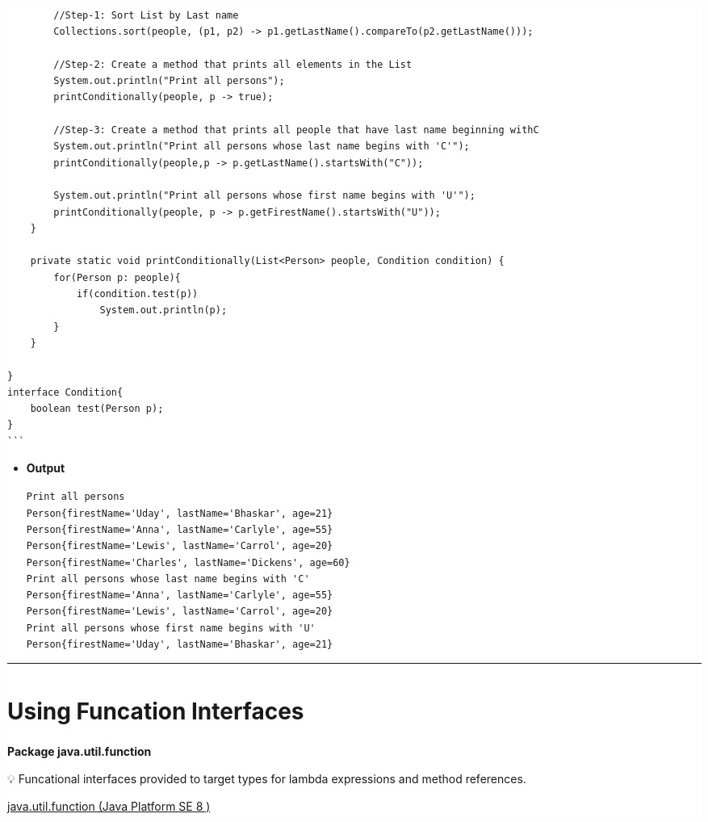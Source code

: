             //Step-1: Sort List by Last name
            Collections.sort(people, (p1, p2) -> p1.getLastName().compareTo(p2.getLastName()));
    
            //Step-2: Create a method that prints all elements in the List
            System.out.println("Print all persons");
            printConditionally(people, p -> true);
    
            //Step-3: Create a method that prints all people that have last name beginning withC
            System.out.println("Print all persons whose last name begins with 'C'");
            printConditionally(people,p -> p.getLastName().startsWith("C"));
    
            System.out.println("Print all persons whose first name begins with 'U'");
            printConditionally(people, p -> p.getFirestName().startsWith("U"));
        }
    
        private static void printConditionally(List<Person> people, Condition condition) {
            for(Person p: people){
                if(condition.test(p))
                    System.out.println(p);
            }
        }
    
    }
    interface Condition{
        boolean test(Person p);
    }
    ```
    
- **Output**
    
    ```
    Print all persons
    Person{firestName='Uday', lastName='Bhaskar', age=21}
    Person{firestName='Anna', lastName='Carlyle', age=55}
    Person{firestName='Lewis', lastName='Carrol', age=20}
    Person{firestName='Charles', lastName='Dickens', age=60}
    Print all persons whose last name begins with 'C'
    Person{firestName='Anna', lastName='Carlyle', age=55}
    Person{firestName='Lewis', lastName='Carrol', age=20}
    Print all persons whose first name begins with 'U'
    Person{firestName='Uday', lastName='Bhaskar', age=21}
    ```
    

---

# Using Funcation Interfaces

**Package java.util.function**

<aside>
💡 Funcational interfaces provided to target types for lambda expressions and method references.

</aside>

[java.util.function (Java Platform SE 8 )](https://docs.oracle.com/javase/8/docs/api/java/util/function/package-summary.html)
